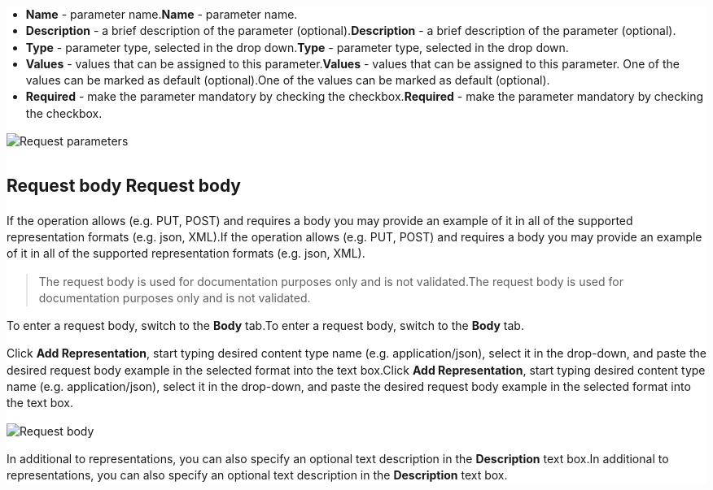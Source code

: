 * <span data-ttu-id="25b9c-148">**Name** - parameter name.</span><span class="sxs-lookup"><span data-stu-id="25b9c-148">**Name** - parameter name.</span></span>
* <span data-ttu-id="25b9c-149">**Description** - a brief description of the parameter (optional).</span><span class="sxs-lookup"><span data-stu-id="25b9c-149">**Description** - a brief description of the parameter (optional).</span></span>
* <span data-ttu-id="25b9c-150">**Type** - parameter type, selected in the drop down.</span><span class="sxs-lookup"><span data-stu-id="25b9c-150">**Type** - parameter type, selected in the drop down.</span></span>
* <span data-ttu-id="25b9c-151">**Values** - values that can be assigned to this parameter.</span><span class="sxs-lookup"><span data-stu-id="25b9c-151">**Values** - values that can be assigned to this parameter.</span></span> <span data-ttu-id="25b9c-152">One of the values can be marked as default (optional).</span><span class="sxs-lookup"><span data-stu-id="25b9c-152">One of the values can be marked as default (optional).</span></span>
* <span data-ttu-id="25b9c-153">**Required** - make the parameter mandatory by checking the checkbox.</span><span class="sxs-lookup"><span data-stu-id="25b9c-153">**Required** - make the parameter mandatory by checking the checkbox.</span></span> 

![Request parameters][api-management-request-parameters]

## <span data-ttu-id="25b9c-155"><a name="request-body"> </a>Request body</span><span class="sxs-lookup"><span data-stu-id="25b9c-155"><a name="request-body"> </a>Request body</span></span>
<span data-ttu-id="25b9c-156">If the operation allows (e.g. PUT, POST) and requires a body you may provide an example of it in all of the supported representation formats (e.g. json, XML).</span><span class="sxs-lookup"><span data-stu-id="25b9c-156">If the operation allows (e.g. PUT, POST) and requires a body you may provide an example of it in all of the supported representation formats (e.g. json, XML).</span></span> 

> <span data-ttu-id="25b9c-157">The request body is used for documentation purposes only and is not validated.</span><span class="sxs-lookup"><span data-stu-id="25b9c-157">The request body is used for documentation purposes only and is not validated.</span></span>
> 
> 

<span data-ttu-id="25b9c-158">To enter a request body, switch to the **Body** tab.</span><span class="sxs-lookup"><span data-stu-id="25b9c-158">To enter a request body, switch to the **Body** tab.</span></span>

<span data-ttu-id="25b9c-159">Click **Add Representation**, start typing desired content type name (e.g. application/json), select it in the drop-down, and paste the desired request body example in the selected format into the text box.</span><span class="sxs-lookup"><span data-stu-id="25b9c-159">Click **Add Representation**, start typing desired content type name (e.g. application/json), select it in the drop-down, and paste the desired request body example in the selected format into the text box.</span></span> 

![Request body][api-management-request-body]

<span data-ttu-id="25b9c-161">In additional to representations, you can also specify an optional text description in the **Description** text box.</span><span class="sxs-lookup"><span data-stu-id="25b9c-161">In additional to representations, you can also specify an optional text description in the **Description** text box.</span></span>


[api-management-management-console]: https://docstestmedia1.blob.core.windows.net/azure-media/articles/api-management/media/api-management-howto-add-operations/api-management-management-console.png
[api-management-operations]: https://docstestmedia1.blob.core.windows.net/azure-media/articles/api-management/media/api-management-howto-add-operations/api-management-operations.png
[api-management-add-operation]: https://docstestmedia1.blob.core.windows.net/azure-media/articles/api-management/media/api-management-howto-add-operations/api-management-add-operation.png
[api-management-http-method]: https://docstestmedia1.blob.core.windows.net/azure-media/articles/api-management/media/api-management-howto-add-operations/api-management-http-method.png
[api-management-url-template]: https://docstestmedia1.blob.core.windows.net/azure-media/articles/api-management/media/api-management-howto-add-operations/api-management-url-template.png
[api-management-url-template-rewrite]: https://docstestmedia1.blob.core.windows.net/azure-media/articles/api-management/media/api-management-howto-add-operations/api-management-url-template-rewrite.png
[api-management-description]: https://docstestmedia1.blob.core.windows.net/azure-media/articles/api-management/media/api-management-howto-add-operations/api-management-description.png
[api-management-caching-tab]: https://docstestmedia1.blob.core.windows.net/azure-media/articles/api-management/media/api-management-howto-add-operations/api-management-caching-tab.png
[api-management-request-parameters]: https://docstestmedia1.blob.core.windows.net/azure-media/articles/api-management/media/api-management-howto-add-operations/api-management-request-parameters.png
[api-management-request-body]: https://docstestmedia1.blob.core.windows.net/azure-media/articles/api-management/media/api-management-howto-add-operations/api-management-request-body.png
[api-management-response-code]: https://docstestmedia1.blob.core.windows.net/azure-media/articles/api-management/media/api-management-howto-add-operations/api-management-response-code.png
[api-management-response-body-content-type]: https://docstestmedia1.blob.core.windows.net/azure-media/articles/api-management/media/api-management-howto-add-operations/api-management-response-body-content-type.png
[api-management-response-body]: https://docstestmedia1.blob.core.windows.net/azure-media/articles/api-management/media/api-management-howto-add-operations/api-management-response-body.png
[api-management-contoso-api]: ./media/api-management-howto-add-operations/api-management-contoso-api.png
[api-management-add-new-api]: ./media/api-management-howto-add-operations/api-management-add-new-api.png
[api-management-api-settings]: ./media/api-management-howto-add-operations/api-management-api-settings.png
[api-management-api-settings-credentials]: ./media/api-management-howto-add-operations/api-management-api-settings-credentials.png
[api-management-api-summary]: ./media/api-management-howto-add-operations/api-management-api-summary.png
[api-management-echo-operations]: ./media/api-management-howto-add-operations/api-management-echo-operations.png
[Add an operation]: #add-operation
[Operation caching]: #operation-caching
[Request parameters]: #request-parameters
[Request body]: #request-body
[Responses]: #responses
[Next steps]: #next-steps
[Get started with Azure API Management]: api-management-get-started.md
[Create an API Management service instance]: api-management-get-started.md#create-service-instance
[How to add operations to an API]: api-management-howto-add-operations.md
[How to create and publish a product]: api-management-howto-add-products.md
[How to cache operation results in Azure API Management]: api-management-howto-cache.md